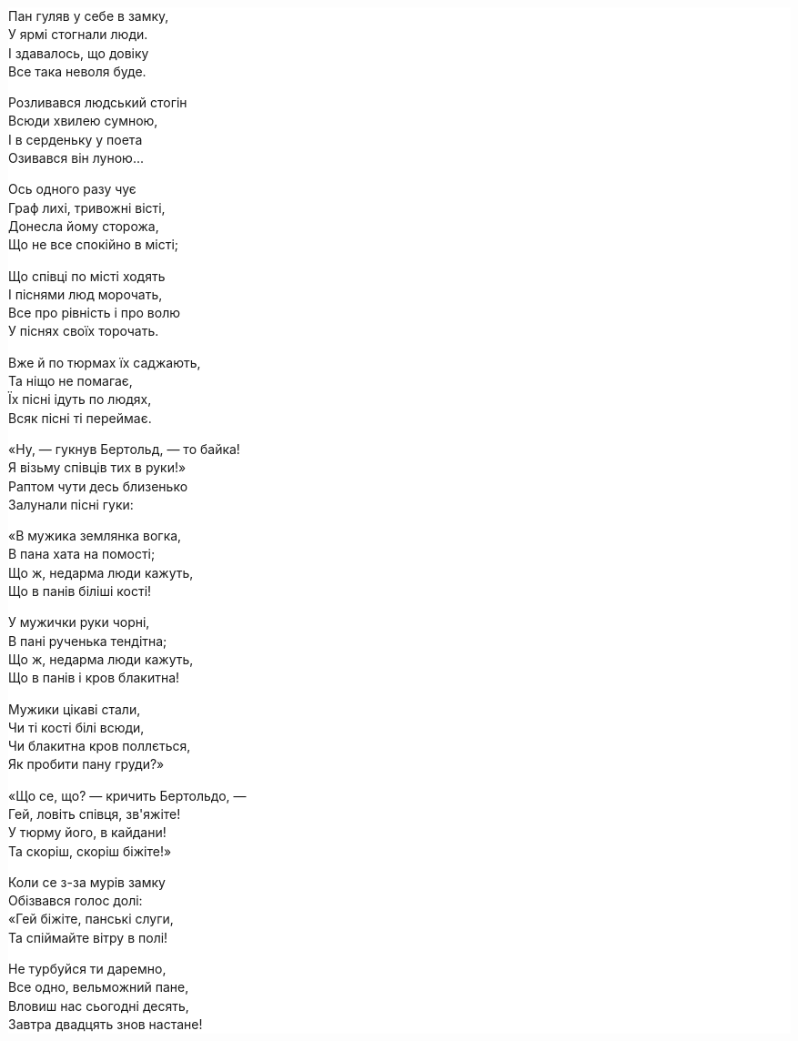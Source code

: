 Пан гуляв у себе в замку,  
У ярмі стогнали люди.  
І здавалось, що довіку  
Все така неволя буде.

Розливався людський стогін  
Всюди хвилею сумною,  
І в серденьку у поета  
Озивався він луною...

Ось одного разу чує  
Граф лихі, тривожні вісті,  
Донесла йому сторожа,  
Що не все спокійно в місті;

Що співці по місті ходять  
І піснями люд морочать,  
Все про рівність і про волю  
У піснях своїх торочать.

Вже й по тюрмах їх саджають,  
Та ніщо не помагає,  
Їх пісні ідуть по людях,  
Всяк пісні ті переймає.

«Ну, — гукнув Бертольд, — то байка!  
Я візьму співців тих в руки!»  
Раптом чути десь близенько  
Залунали пісні гуки:

«В мужика землянка вогка,  
В пана хата на помості;  
Що ж, недарма люди кажуть,  
Що в панів біліші кості!

У мужички руки чорні,  
В пані рученька тендітна;  
Що ж, недарма люди кажуть,  
Що в панів і кров блакитна!

Мужики цікаві стали,  
Чи ті кості білі всюди,  
Чи блакитна кров поллється,  
Як пробити пану груди?»

«Що се, що? — кричить Бертольдо, —  
Гей, ловіть співця, зв'яжіте!  
У тюрму його, в кайдани!  
Та скоріш, скоріш біжіте!»

Коли се з-за мурів замку  
Обізвався голос долі:  
«Гей біжіте, панські слуги,  
Та спіймайте вітру в полі!

Не турбуйся ти даремно,  
Все одно, вельможний пане,  
Вловиш нас сьогодні десять,  
Завтра двадцять знов настане!
